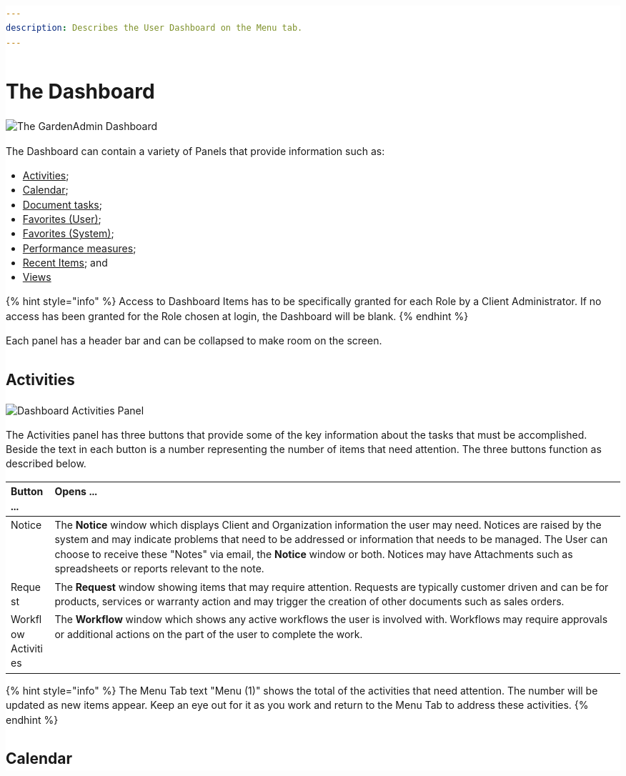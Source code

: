 ```yaml
---
description: Describes the User Dashboard on the Menu tab.
---
```


# The Dashboard

![The GardenAdmin Dashboard](../../../.gitbook/assets/webui_dashboardonly.PNG)

The Dashboard can contain a variety of Panels that provide information such as:

* [Activities](untitled.md#activities);
* [Calendar](untitled.md#calendar);
* [Document tasks](untitled.md#document-tasks);
* [Favorites \(User\)](untitled.md#favorites-user);
* [Favorites \(System\)](untitled.md#favorites-system);
* [Performance measures](untitled.md#performance-measures);
* [Recent Items](untitled.md#recent-items); and 
* [Views](untitled.md#views)

{% hint style="info" %}
Access to Dashboard Items has to be specifically granted for each Role by a Client Administrator. If no access has been granted for the Role chosen at login, the Dashboard will be blank.
{% endhint %}

Each panel has a header bar and can be collapsed to make room on the screen.

## Activities

![Dashboard Activities Panel](../../../.gitbook/assets/webui_dashboardactivities.PNG)

The Activities panel has three buttons that provide some of the key information about the tasks that must be accomplished. Beside the text in each button is a number representing the number of items that need attention. The three buttons function as described below.

| Button ... | Opens ... |
| :--- | :--- |
| Notice | The **Notice** window which displays Client and Organization information the user may need.  Notices are raised by the system and may indicate problems that need to be addressed or information that needs to be managed.  The User can choose to receive these "Notes" via email, the **Notice** window or both.  Notices may have Attachments such as spreadsheets or reports relevant to the note. |
| Request | The **Request** window showing items that may require attention.  Requests are typically customer driven and can be for products, services or warranty action and may trigger the creation of other documents such as sales orders. |
| Workflow Activities | The **Workflow** window which shows any active workflows the user is involved with.  Workflows may require approvals or additional actions on the part of the user to complete the work. |

{% hint style="info" %}
The Menu Tab text "Menu \(1\)" shows the total of the activities that need attention. The number will be updated as new items appear. Keep an eye out for it as you work and return to the Menu Tab to address these activities.
{% endhint %}

## Calendar
